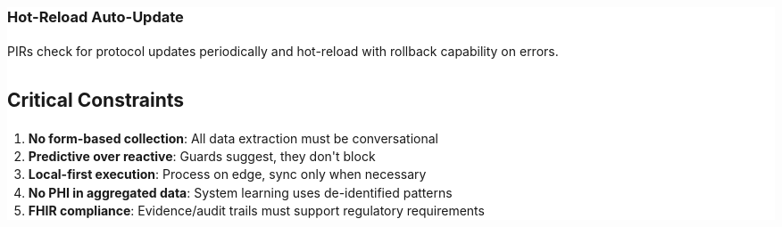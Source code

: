 ### Hot-Reload Auto-Update
PIRs check for protocol updates periodically and hot-reload with rollback capability on errors.

## Critical Constraints

1. **No form-based collection**: All data extraction must be conversational
2. **Predictive over reactive**: Guards suggest, they don't block
3. **Local-first execution**: Process on edge, sync only when necessary
4. **No PHI in aggregated data**: System learning uses de-identified patterns
5. **FHIR compliance**: Evidence/audit trails must support regulatory requirements
